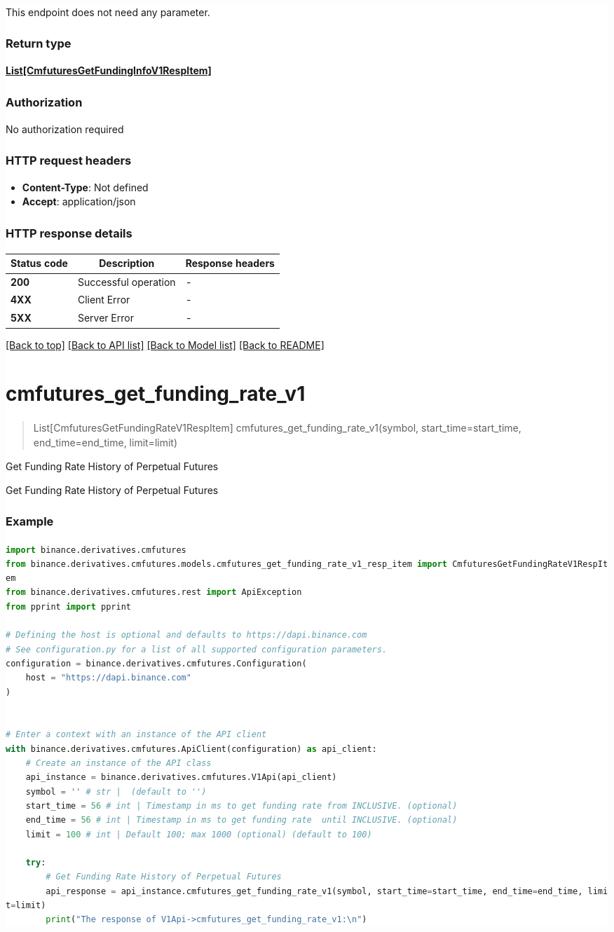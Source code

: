 This endpoint does not need any parameter.

### Return type

[**List[CmfuturesGetFundingInfoV1RespItem]**](CmfuturesGetFundingInfoV1RespItem.md)

### Authorization

No authorization required

### HTTP request headers

 - **Content-Type**: Not defined
 - **Accept**: application/json

### HTTP response details

| Status code | Description | Response headers |
|-------------|-------------|------------------|
**200** | Successful operation |  -  |
**4XX** | Client Error |  -  |
**5XX** | Server Error |  -  |

[[Back to top]](#) [[Back to API list]](../README.md#documentation-for-api-endpoints) [[Back to Model list]](../README.md#documentation-for-models) [[Back to README]](../README.md)

# **cmfutures_get_funding_rate_v1**
> List[CmfuturesGetFundingRateV1RespItem] cmfutures_get_funding_rate_v1(symbol, start_time=start_time, end_time=end_time, limit=limit)

Get Funding Rate History of Perpetual Futures

Get Funding Rate History of Perpetual Futures

### Example


```python
import binance.derivatives.cmfutures
from binance.derivatives.cmfutures.models.cmfutures_get_funding_rate_v1_resp_item import CmfuturesGetFundingRateV1RespItem
from binance.derivatives.cmfutures.rest import ApiException
from pprint import pprint

# Defining the host is optional and defaults to https://dapi.binance.com
# See configuration.py for a list of all supported configuration parameters.
configuration = binance.derivatives.cmfutures.Configuration(
    host = "https://dapi.binance.com"
)


# Enter a context with an instance of the API client
with binance.derivatives.cmfutures.ApiClient(configuration) as api_client:
    # Create an instance of the API class
    api_instance = binance.derivatives.cmfutures.V1Api(api_client)
    symbol = '' # str |  (default to '')
    start_time = 56 # int | Timestamp in ms to get funding rate from INCLUSIVE. (optional)
    end_time = 56 # int | Timestamp in ms to get funding rate  until INCLUSIVE. (optional)
    limit = 100 # int | Default 100; max 1000 (optional) (default to 100)

    try:
        # Get Funding Rate History of Perpetual Futures
        api_response = api_instance.cmfutures_get_funding_rate_v1(symbol, start_time=start_time, end_time=end_time, limit=limit)
        print("The response of V1Api->cmfutures_get_funding_rate_v1:\n")
```